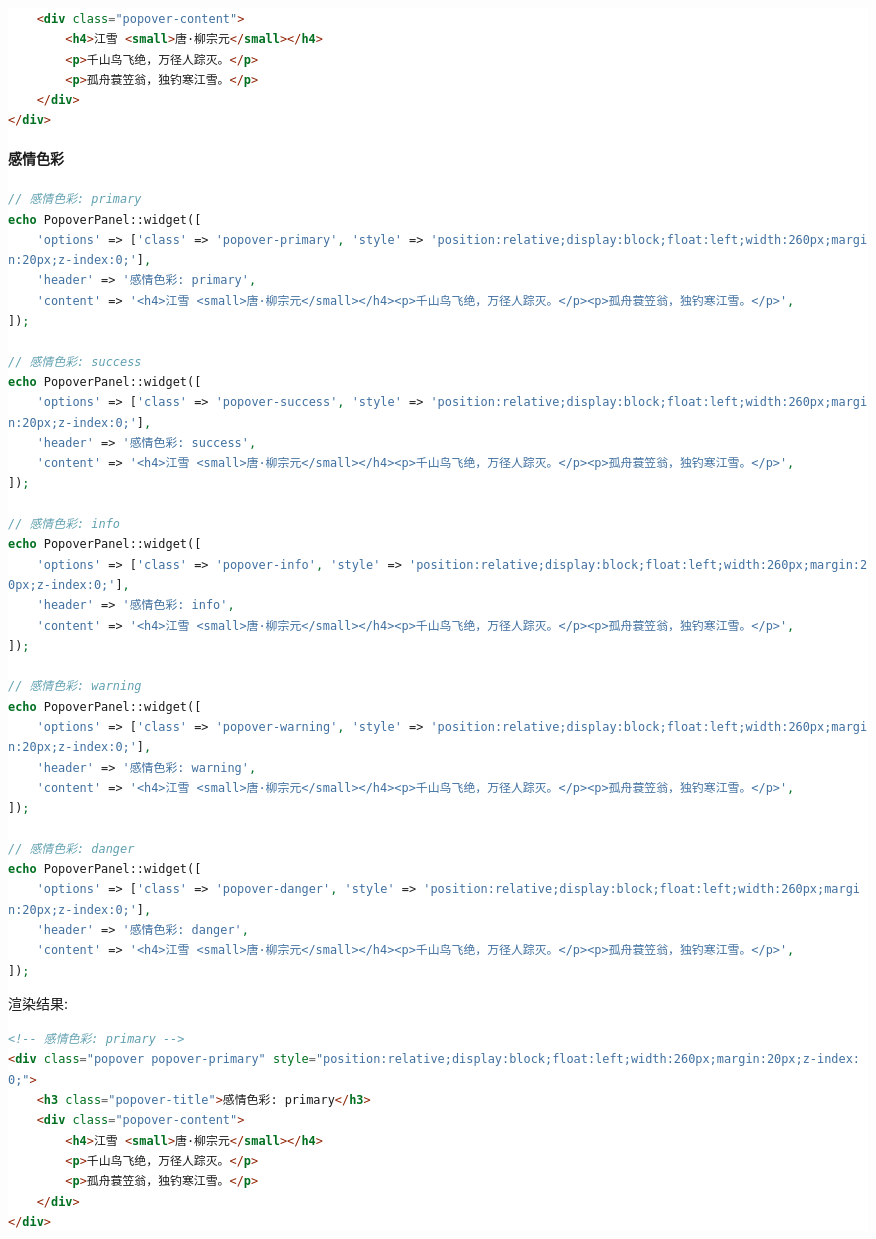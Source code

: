 ```html
    <div class="popover-content">
        <h4>江雪 <small>唐·柳宗元</small></h4>
        <p>千山鸟飞绝，万径人踪灭。</p>
        <p>孤舟蓑笠翁，独钓寒江雪。</p>
    </div>
</div>
```

#### 感情色彩

```php
// 感情色彩: primary
echo PopoverPanel::widget([
    'options' => ['class' => 'popover-primary', 'style' => 'position:relative;display:block;float:left;width:260px;margin:20px;z-index:0;'],
    'header' => '感情色彩: primary',
    'content' => '<h4>江雪 <small>唐·柳宗元</small></h4><p>千山鸟飞绝，万径人踪灭。</p><p>孤舟蓑笠翁，独钓寒江雪。</p>',
]);

// 感情色彩: success
echo PopoverPanel::widget([
    'options' => ['class' => 'popover-success', 'style' => 'position:relative;display:block;float:left;width:260px;margin:20px;z-index:0;'],
    'header' => '感情色彩: success',
    'content' => '<h4>江雪 <small>唐·柳宗元</small></h4><p>千山鸟飞绝，万径人踪灭。</p><p>孤舟蓑笠翁，独钓寒江雪。</p>',
]);

// 感情色彩: info
echo PopoverPanel::widget([
    'options' => ['class' => 'popover-info', 'style' => 'position:relative;display:block;float:left;width:260px;margin:20px;z-index:0;'],
    'header' => '感情色彩: info',
    'content' => '<h4>江雪 <small>唐·柳宗元</small></h4><p>千山鸟飞绝，万径人踪灭。</p><p>孤舟蓑笠翁，独钓寒江雪。</p>',
]);

// 感情色彩: warning
echo PopoverPanel::widget([
    'options' => ['class' => 'popover-warning', 'style' => 'position:relative;display:block;float:left;width:260px;margin:20px;z-index:0;'],
    'header' => '感情色彩: warning',
    'content' => '<h4>江雪 <small>唐·柳宗元</small></h4><p>千山鸟飞绝，万径人踪灭。</p><p>孤舟蓑笠翁，独钓寒江雪。</p>',
]);

// 感情色彩: danger
echo PopoverPanel::widget([
    'options' => ['class' => 'popover-danger', 'style' => 'position:relative;display:block;float:left;width:260px;margin:20px;z-index:0;'],
    'header' => '感情色彩: danger',
    'content' => '<h4>江雪 <small>唐·柳宗元</small></h4><p>千山鸟飞绝，万径人踪灭。</p><p>孤舟蓑笠翁，独钓寒江雪。</p>',
]);
```
渲染结果:
```html
<!-- 感情色彩: primary -->
<div class="popover popover-primary" style="position:relative;display:block;float:left;width:260px;margin:20px;z-index:0;">
    <h3 class="popover-title">感情色彩: primary</h3>
    <div class="popover-content">
        <h4>江雪 <small>唐·柳宗元</small></h4>
        <p>千山鸟飞绝，万径人踪灭。</p>
        <p>孤舟蓑笠翁，独钓寒江雪。</p>
    </div>
</div>

```